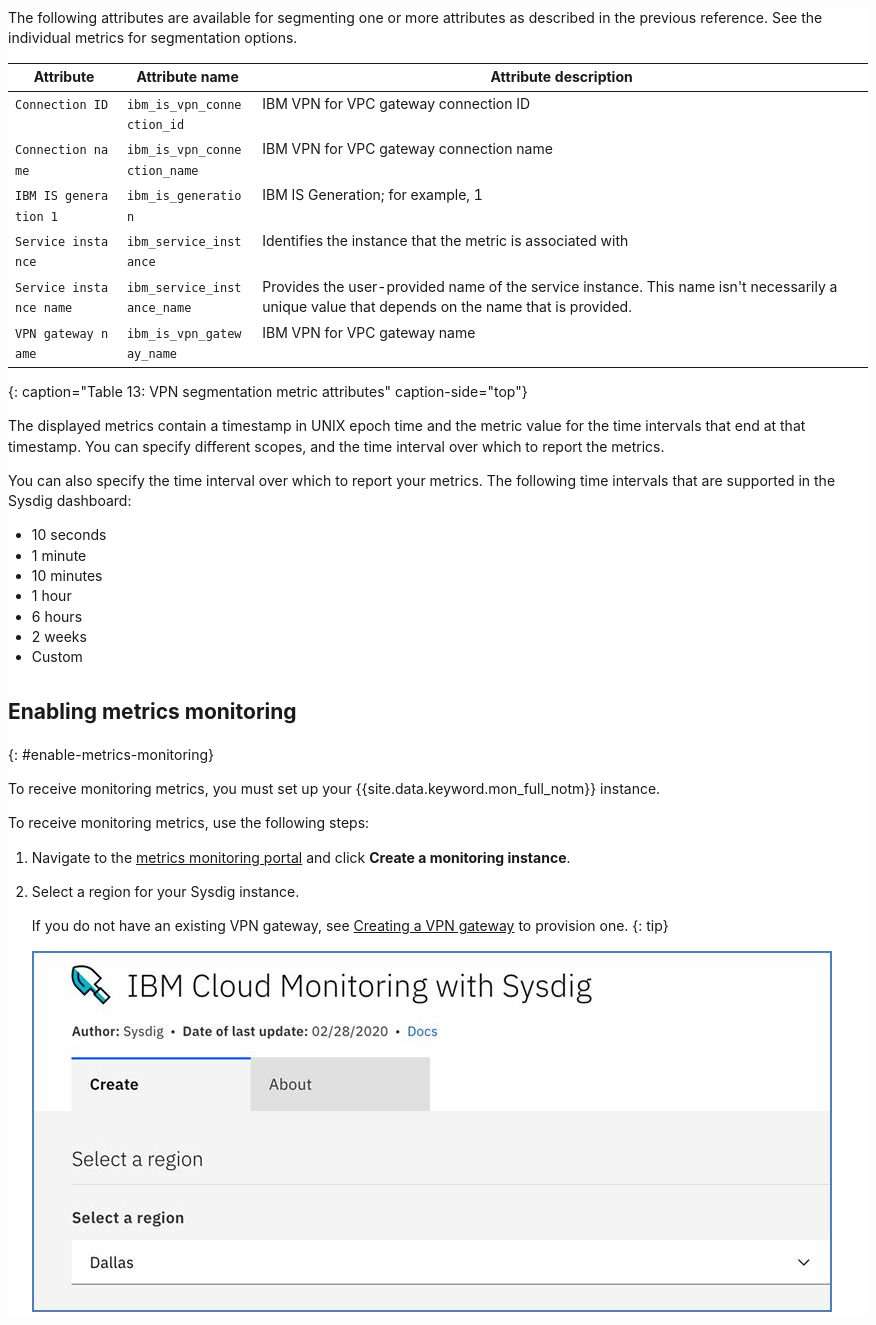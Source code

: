 The following attributes are available for segmenting one or more attributes as described in the previous reference. See the individual metrics for segmentation options.

| Attribute | Attribute name | Attribute description |
|-----------|----------------|-----------------------|
| `Connection ID` | `ibm_is_vpn_connection_id` | IBM VPN for VPC gateway connection ID |
| `Connection name` | `ibm_is_vpn_connection_name` | IBM VPN for VPC gateway connection name |
| `IBM IS generation 1` | `ibm_is_generation` | IBM IS Generation; for example, 1  |
| `Service instance` | `ibm_service_instance` | Identifies the instance that the metric is associated with |
| `Service instance name` | `ibm_service_instance_name` | Provides the user-provided name of the service instance. This name isn't necessarily a unique value that depends on the name that is provided. |
| `VPN gateway name` | `ibm_is_vpn_gateway_name` | IBM VPN for VPC gateway name |
{: caption="Table 13: VPN segmentation metric attributes" caption-side="top"}

The displayed metrics contain a timestamp in UNIX epoch time and the metric value for the time intervals that end at that timestamp. You can specify different scopes, and the time interval over which to report the metrics.

You can also specify the time interval over which to report your metrics. The following time intervals that are supported in the Sysdig dashboard:

* 10 seconds
* 1 minute
* 10 minutes
* 1 hour
* 6 hours
* 2 weeks
* Custom

## Enabling metrics monitoring
{: #enable-metrics-monitoring}

To receive monitoring metrics, you must set up your {{site.data.keyword.mon_full_notm}} instance.

To receive monitoring metrics, use the following steps:

1. Navigate to the [metrics monitoring portal](https://cloud.ibm.com/observe/monitoring) and click **Create a monitoring instance**.

2. Select a region for your Sysdig instance.

   If you do not have an existing VPN gateway, see [Creating a VPN gateway](/docs/vpc-on-classic?topic=vpc-on-classic-creating-a-vpc-using-the-ibm-cloud-console#creating-a-vpn) to provision one.
   {: tip}

   ![Region](images/metrics_1.png "Region")